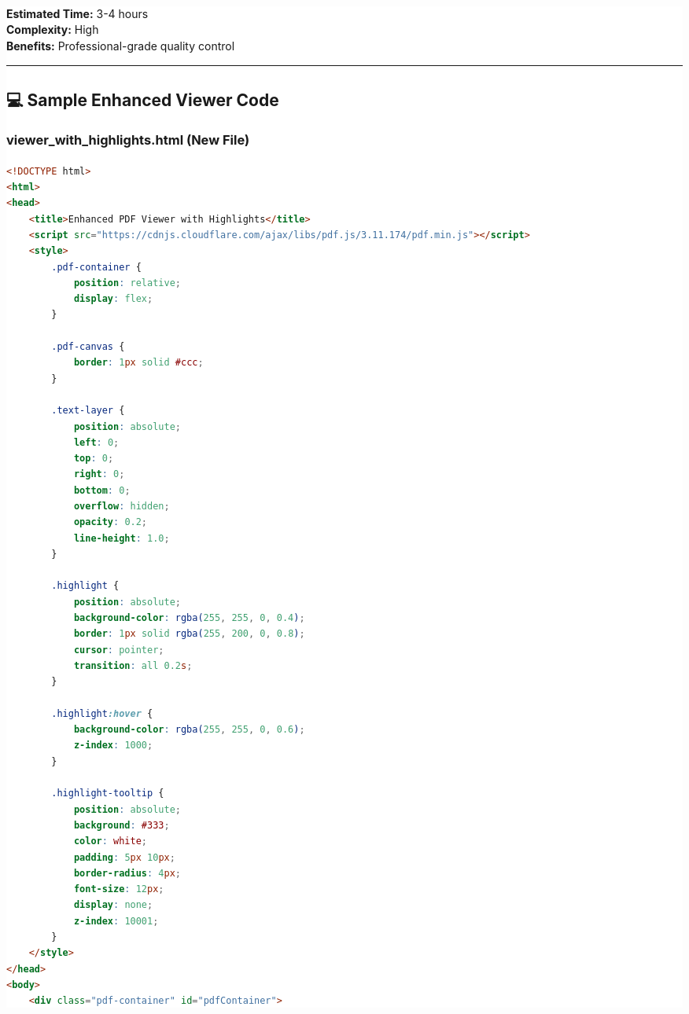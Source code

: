 **Estimated Time:** 3-4 hours  
**Complexity:** High  
**Benefits:** Professional-grade quality control

---

## 💻 Sample Enhanced Viewer Code

### **viewer_with_highlights.html** (New File)

```html
<!DOCTYPE html>
<html>
<head>
    <title>Enhanced PDF Viewer with Highlights</title>
    <script src="https://cdnjs.cloudflare.com/ajax/libs/pdf.js/3.11.174/pdf.min.js"></script>
    <style>
        .pdf-container {
            position: relative;
            display: flex;
        }
        
        .pdf-canvas {
            border: 1px solid #ccc;
        }
        
        .text-layer {
            position: absolute;
            left: 0;
            top: 0;
            right: 0;
            bottom: 0;
            overflow: hidden;
            opacity: 0.2;
            line-height: 1.0;
        }
        
        .highlight {
            position: absolute;
            background-color: rgba(255, 255, 0, 0.4);
            border: 1px solid rgba(255, 200, 0, 0.8);
            cursor: pointer;
            transition: all 0.2s;
        }
        
        .highlight:hover {
            background-color: rgba(255, 255, 0, 0.6);
            z-index: 1000;
        }
        
        .highlight-tooltip {
            position: absolute;
            background: #333;
            color: white;
            padding: 5px 10px;
            border-radius: 4px;
            font-size: 12px;
            display: none;
            z-index: 10001;
        }
    </style>
</head>
<body>
    <div class="pdf-container" id="pdfContainer">
```